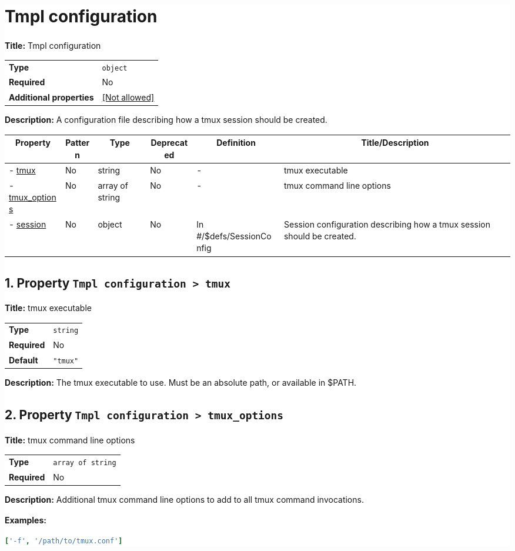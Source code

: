 # Tmpl configuration

**Title:** Tmpl configuration

|                           |                                                           |
| ------------------------- | --------------------------------------------------------- |
| **Type**                  | `object`                                                  |
| **Required**              | No                                                        |
| **Additional properties** | [\[Not allowed\]](# "Additional Properties not allowed.") |

**Description:** A configuration file describing how a tmux session should be created.

| Property                        | Pattern | Type            | Deprecated | Definition               | Title/Description                                                      |
| ------------------------------- | ------- | --------------- | ---------- | ------------------------ | ---------------------------------------------------------------------- |
| - [tmux](#tmux)                 | No      | string          | No         | -                        | tmux executable                                                        |
| - [tmux_options](#tmux_options) | No      | array of string | No         | -                        | tmux command line options                                              |
| - [session](#session)           | No      | object          | No         | In #/$defs/SessionConfig | Session configuration describing how a tmux session should be created. |

## 1. Property `Tmpl configuration > tmux`

**Title:** tmux executable

|              |          |
| ------------ | -------- |
| **Type**     | `string` |
| **Required** | No       |
| **Default**  | `"tmux"` |

**Description:** The tmux executable to use. Must be an absolute path, or available in $PATH.

## 2. Property `Tmpl configuration > tmux_options`

**Title:** tmux command line options

|              |                   |
| ------------ | ----------------- |
| **Type**     | `array of string` |
| **Required** | No                |

**Description:** Additional tmux command line options to add to all tmux command invocations.

**Examples:**

```yaml
['-f', '/path/to/tmux.conf']
```
